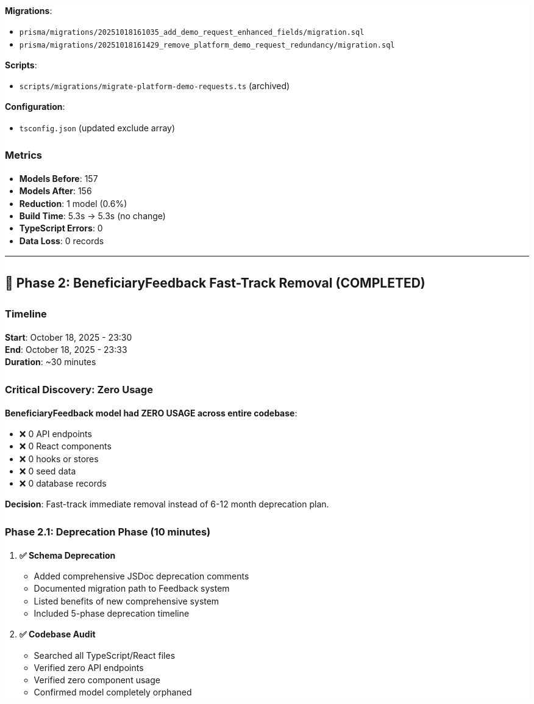 **Migrations**:
- `prisma/migrations/20251018161035_add_demo_request_enhanced_fields/migration.sql`
- `prisma/migrations/20251018161429_remove_platform_demo_request_redundancy/migration.sql`

**Scripts**:
- `scripts/migrations/migrate-platform-demo-requests.ts` (archived)

**Configuration**:
- `tsconfig.json` (updated exclude array)

### Metrics
- **Models Before**: 157
- **Models After**: 156
- **Reduction**: 1 model (0.6%)
- **Build Time**: 5.3s → 5.3s (no change)
- **TypeScript Errors**: 0
- **Data Loss**: 0 records

---

## 🚀 Phase 2: BeneficiaryFeedback Fast-Track Removal (COMPLETED)

### Timeline
**Start**: October 18, 2025 - 23:30  
**End**: October 18, 2025 - 23:33  
**Duration**: ~30 minutes  

### Critical Discovery: Zero Usage

**BeneficiaryFeedback model had ZERO USAGE across entire codebase**:
- ❌ 0 API endpoints
- ❌ 0 React components
- ❌ 0 hooks or stores
- ❌ 0 seed data
- ❌ 0 database records

**Decision**: Fast-track immediate removal instead of 6-12 month deprecation plan.

### Phase 2.1: Deprecation Phase (10 minutes)

1. **✅ Schema Deprecation**
   - Added comprehensive JSDoc deprecation comments
   - Documented migration path to Feedback system
   - Listed benefits of new comprehensive system
   - Included 5-phase deprecation timeline

2. **✅ Codebase Audit**
   - Searched all TypeScript/React files
   - Verified zero API endpoints
   - Verified zero component usage
   - Confirmed model completely orphaned
